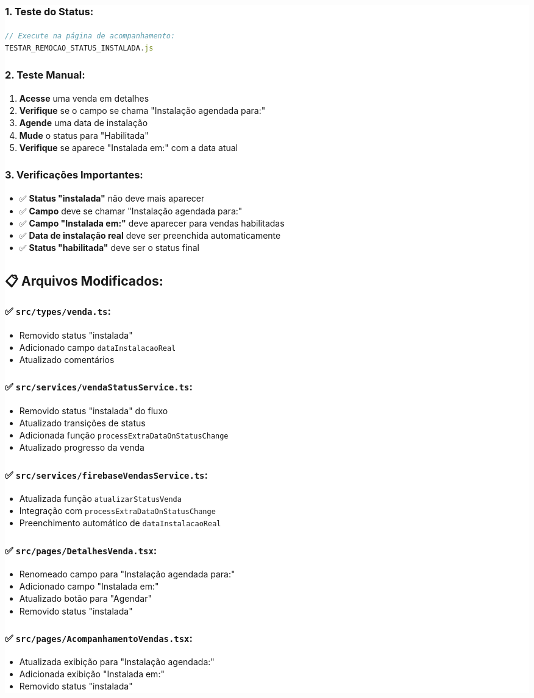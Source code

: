 ### **1. Teste do Status:**
```javascript
// Execute na página de acompanhamento:
TESTAR_REMOCAO_STATUS_INSTALADA.js
```

### **2. Teste Manual:**
1. **Acesse** uma venda em detalhes
2. **Verifique** se o campo se chama "Instalação agendada para:"
3. **Agende** uma data de instalação
4. **Mude** o status para "Habilitada"
5. **Verifique** se aparece "Instalada em:" com a data atual

### **3. Verificações Importantes:**
- ✅ **Status "instalada"** não deve mais aparecer
- ✅ **Campo** deve se chamar "Instalação agendada para:"
- ✅ **Campo "Instalada em:"** deve aparecer para vendas habilitadas
- ✅ **Data de instalação real** deve ser preenchida automaticamente
- ✅ **Status "habilitada"** deve ser o status final

## 📋 **Arquivos Modificados:**

### **✅ `src/types/venda.ts`:**
- Removido status "instalada"
- Adicionado campo `dataInstalacaoReal`
- Atualizado comentários

### **✅ `src/services/vendaStatusService.ts`:**
- Removido status "instalada" do fluxo
- Atualizado transições de status
- Adicionada função `processExtraDataOnStatusChange`
- Atualizado progresso da venda

### **✅ `src/services/firebaseVendasService.ts`:**
- Atualizada função `atualizarStatusVenda`
- Integração com `processExtraDataOnStatusChange`
- Preenchimento automático de `dataInstalacaoReal`

### **✅ `src/pages/DetalhesVenda.tsx`:**
- Renomeado campo para "Instalação agendada para:"
- Adicionado campo "Instalada em:"
- Atualizado botão para "Agendar"
- Removido status "instalada"

### **✅ `src/pages/AcompanhamentoVendas.tsx`:**
- Atualizada exibição para "Instalação agendada:"
- Adicionada exibição "Instalada em:"
- Removido status "instalada"

